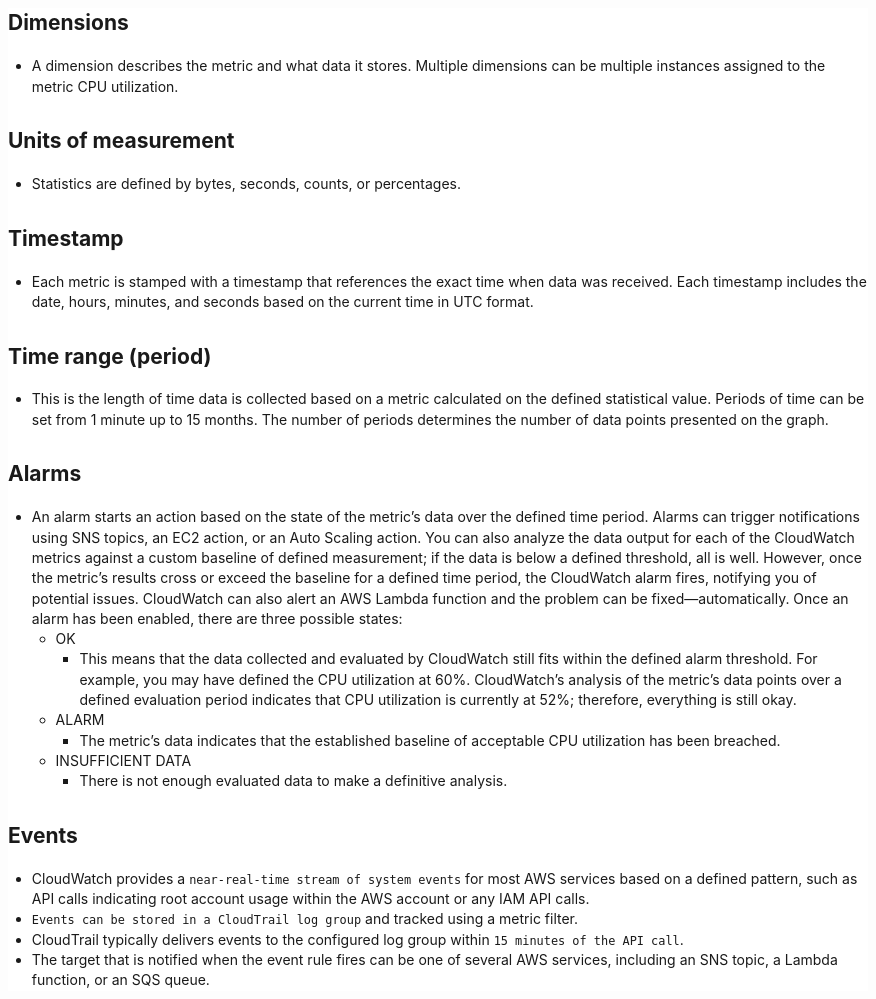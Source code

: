 ## Dimensions

- A dimension describes the metric and what data it stores. Multiple dimensions can be multiple instances assigned to the metric CPU utilization.

## Units of measurement

- Statistics are defined by bytes, seconds, counts, or percentages.

## Timestamp

- Each metric is stamped with a timestamp that references the exact time when data was received. Each timestamp includes the date, hours, minutes, and seconds based on the current time in UTC format.
## Time range (period)

-  This is the length of time data is collected based on a metric calculated on the defined statistical value. Periods of time can be set from 1 minute up to 15 months. The number of periods determines the number of data points presented on the graph.

## Alarms

- An alarm starts an action based on the state of the metric’s data over the defined time period. Alarms can trigger notifications using SNS topics, an EC2 action, or an Auto Scaling action. You can also analyze the data output for each of the CloudWatch metrics against a custom baseline of defined measurement; if the data is below a defined threshold, all is well. However, once the metric’s results cross or exceed the baseline for a defined time period, the CloudWatch alarm fires, notifying you of potential issues. CloudWatch can also alert an AWS Lambda function and the problem can be fixed—automatically. Once an alarm has been enabled, there are three possible states:
  - OK
    - This means that the data collected and evaluated by CloudWatch still fits within the defined alarm threshold. For example, you may have defined the CPU utilization at 60%. CloudWatch’s analysis of the metric’s data points over a defined evaluation period indicates that CPU utilization is currently at 52%; therefore, everything is still okay.
  - ALARM
    - The metric’s data indicates that the established baseline of acceptable CPU utilization has been breached.
  - INSUFFICIENT DATA
    - There is not enough evaluated data to make a definitive analysis.

## Events

- CloudWatch provides a `near-real-time stream of system events` for most AWS services based on a defined pattern, such as API calls indicating root account usage within the AWS account or any IAM API calls.
- `Events can be stored in a CloudTrail log group` and tracked using a metric filter.
- CloudTrail typically delivers events to the configured log group within `15 minutes of the API call`.
- The target that is notified when the event rule fires can be one of several AWS services, including an SNS topic, a Lambda function, or an SQS queue.
